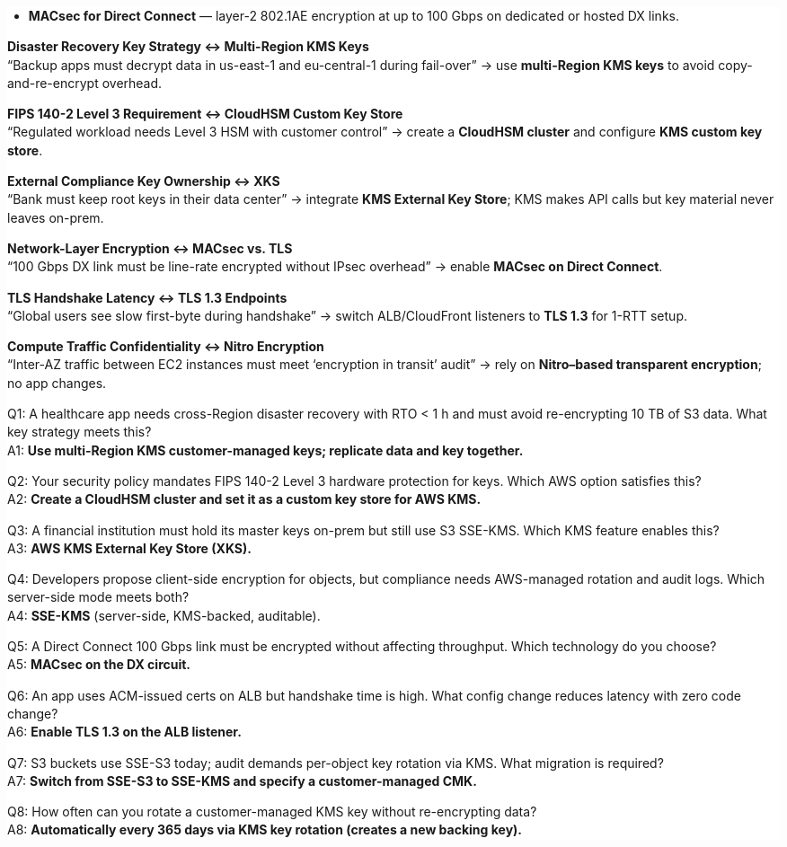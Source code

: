 - **MACsec for Direct Connect** — layer-2 802.1AE encryption at up to 100 Gbps on dedicated or hosted DX links.

**Disaster Recovery Key Strategy ↔ Multi-Region KMS Keys**  
“Backup apps must decrypt data in us-east-1 and eu-central-1 during fail-over” → use **multi-Region KMS keys** to avoid copy-and-re-encrypt overhead.

**FIPS 140-2 Level 3 Requirement ↔ CloudHSM Custom Key Store**  
“Regulated workload needs Level 3 HSM with customer control” → create a **CloudHSM cluster** and configure **KMS custom key store**.

**External Compliance Key Ownership ↔ XKS**  
“Bank must keep root keys in their data center” → integrate **KMS External Key Store**; KMS makes API calls but key material never leaves on-prem.

**Network-Layer Encryption ↔ MACsec vs. TLS**  
“100 Gbps DX link must be line-rate encrypted without IPsec overhead” → enable **MACsec on Direct Connect**.

**TLS Handshake Latency ↔ TLS 1.3 Endpoints**  
“Global users see slow first-byte during handshake” → switch ALB/CloudFront listeners to **TLS 1.3** for 1-RTT setup.

**Compute Traffic Confidentiality ↔ Nitro Encryption**  
“Inter-AZ traffic between EC2 instances must meet ‘encryption in transit’ audit” → rely on **Nitro–based transparent encryption**; no app changes.

Q1: A healthcare app needs cross-Region disaster recovery with RTO < 1 h and must avoid re-encrypting 10 TB of S3 data. What key strategy meets this?  
A1: **Use multi-Region KMS customer-managed keys; replicate data and key together.**

Q2: Your security policy mandates FIPS 140-2 Level 3 hardware protection for keys. Which AWS option satisfies this?  
A2: **Create a CloudHSM cluster and set it as a custom key store for AWS KMS.**

Q3: A financial institution must hold its master keys on-prem but still use S3 SSE-KMS. Which KMS feature enables this?  
A3: **AWS KMS External Key Store (XKS).**

Q4: Developers propose client-side encryption for objects, but compliance needs AWS-managed rotation and audit logs. Which server-side mode meets both?  
A4: **SSE-KMS** (server-side, KMS-backed, auditable).

Q5: A Direct Connect 100 Gbps link must be encrypted without affecting throughput. Which technology do you choose?  
A5: **MACsec on the DX circuit.**

Q6: An app uses ACM-issued certs on ALB but handshake time is high. What config change reduces latency with zero code change?  
A6: **Enable TLS 1.3 on the ALB listener.**

Q7: S3 buckets use SSE-S3 today; audit demands per-object key rotation via KMS. What migration is required?  
A7: **Switch from SSE-S3 to SSE-KMS and specify a customer-managed CMK.**

Q8: How often can you rotate a customer-managed KMS key without re-encrypting data?  
A8: **Automatically every 365 days via KMS key rotation (creates a new backing key).**
